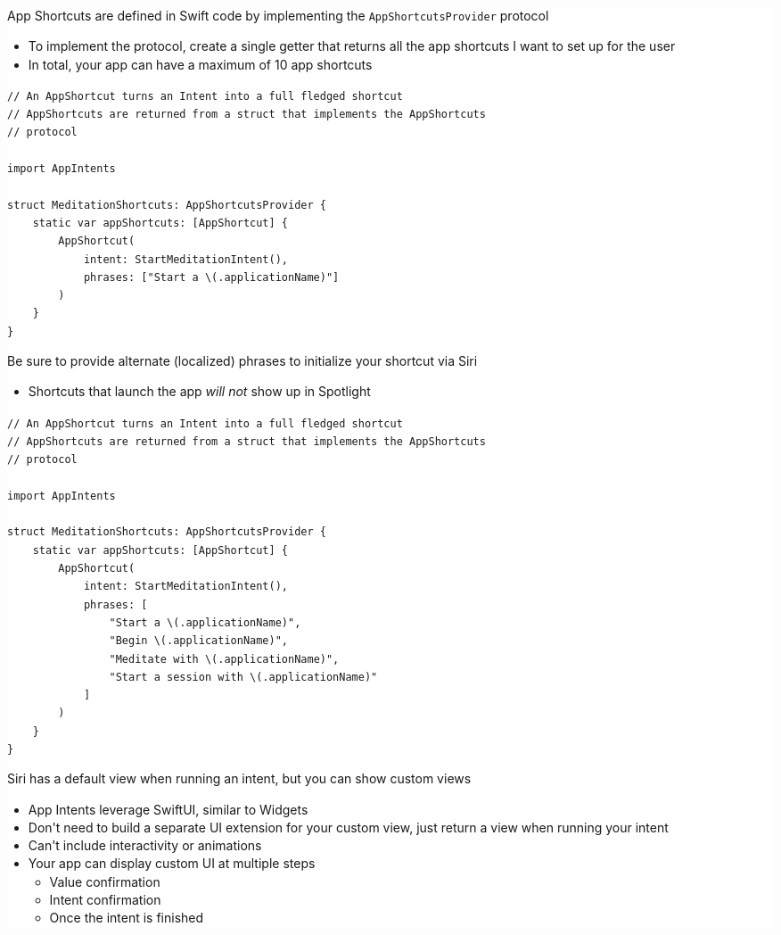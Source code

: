 App Shortcuts are defined in Swift code by implementing the `AppShortcutsProvider` protocol

* To implement the protocol, create a single getter that returns all the app shortcuts I want to set up for the user
* In total, your app can have a maximum of 10 app shortcuts

```
// An AppShortcut turns an Intent into a full fledged shortcut
// AppShortcuts are returned from a struct that implements the AppShortcuts
// protocol

import AppIntents

struct MeditationShortcuts: AppShortcutsProvider {
    static var appShortcuts: [AppShortcut] {
        AppShortcut(
            intent: StartMeditationIntent(),
            phrases: ["Start a \(.applicationName)"]
        )
    }
}
```

Be sure to provide alternate (localized) phrases to initialize your shortcut via Siri

* Shortcuts that launch the app *will not* show up in Spotlight

```
// An AppShortcut turns an Intent into a full fledged shortcut
// AppShortcuts are returned from a struct that implements the AppShortcuts
// protocol

import AppIntents

struct MeditationShortcuts: AppShortcutsProvider {
    static var appShortcuts: [AppShortcut] {
        AppShortcut(
            intent: StartMeditationIntent(),
            phrases: [
                "Start a \(.applicationName)",
                "Begin \(.applicationName)",
                "Meditate with \(.applicationName)",
                "Start a session with \(.applicationName)"
            ]
        )
    }
}
```

Siri has a default view when running an intent, but you can show custom views

* App Intents leverage SwiftUI, similar to Widgets
* Don't need to build a separate UI extension for your custom view, just return a view when running your intent
* Can't include interactivity or animations
* Your app can display custom UI at multiple steps
	* Value confirmation
	* Intent confirmation
	* Once the intent is finished
